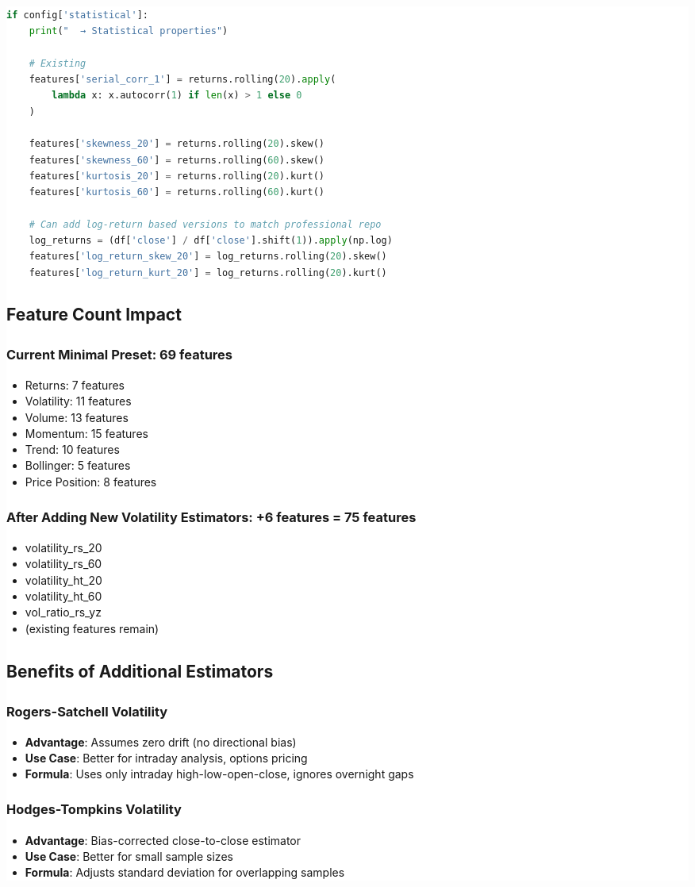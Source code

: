 ```python
if config['statistical']:
    print("  → Statistical properties")
    
    # Existing
    features['serial_corr_1'] = returns.rolling(20).apply(
        lambda x: x.autocorr(1) if len(x) > 1 else 0
    )
    
    features['skewness_20'] = returns.rolling(20).skew()
    features['skewness_60'] = returns.rolling(60).skew()
    features['kurtosis_20'] = returns.rolling(20).kurt()
    features['kurtosis_60'] = returns.rolling(60).kurt()
    
    # Can add log-return based versions to match professional repo
    log_returns = (df['close'] / df['close'].shift(1)).apply(np.log)
    features['log_return_skew_20'] = log_returns.rolling(20).skew()
    features['log_return_kurt_20'] = log_returns.rolling(20).kurt()
```

## Feature Count Impact

### Current Minimal Preset: 69 features
- Returns: 7 features
- Volatility: 11 features
- Volume: 13 features
- Momentum: 15 features
- Trend: 10 features
- Bollinger: 5 features
- Price Position: 8 features

### After Adding New Volatility Estimators: +6 features = 75 features
- volatility_rs_20
- volatility_rs_60
- volatility_ht_20
- volatility_ht_60
- vol_ratio_rs_yz
- (existing features remain)

## Benefits of Additional Estimators

### Rogers-Satchell Volatility
- **Advantage**: Assumes zero drift (no directional bias)
- **Use Case**: Better for intraday analysis, options pricing
- **Formula**: Uses only intraday high-low-open-close, ignores overnight gaps

### Hodges-Tompkins Volatility
- **Advantage**: Bias-corrected close-to-close estimator
- **Use Case**: Better for small sample sizes
- **Formula**: Adjusts standard deviation for overlapping samples

